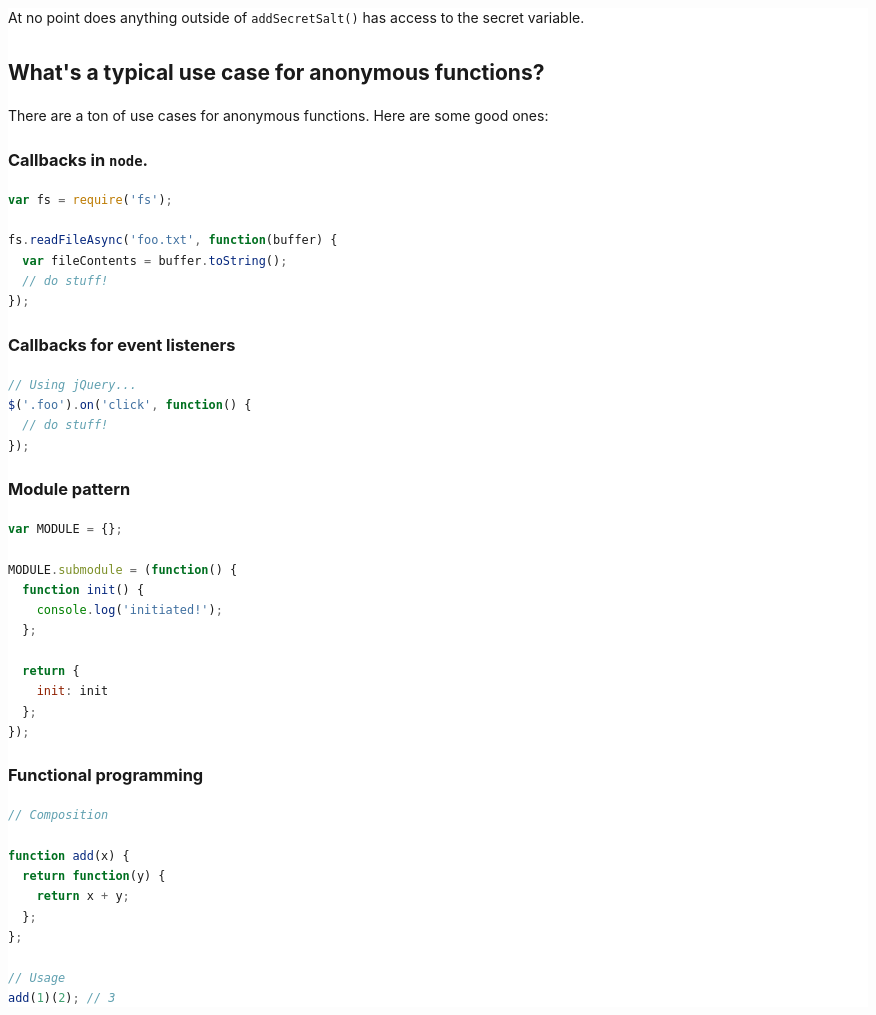 At no point does anything outside of `addSecretSalt()` has access to the secret
variable. 

## What's a typical use case for anonymous functions?

There are a ton of use cases for anonymous functions. Here are some good ones:

### Callbacks in `node`.

```javascript
var fs = require('fs');

fs.readFileAsync('foo.txt', function(buffer) {
  var fileContents = buffer.toString();
  // do stuff!
});

```

### Callbacks for event listeners

```javascript
// Using jQuery...
$('.foo').on('click', function() {
  // do stuff!
});
```
### Module pattern

```javascript
var MODULE = {};

MODULE.submodule = (function() {
  function init() {
    console.log('initiated!');
  };

  return {
    init: init
  };
});
```

### Functional programming

```javascript
// Composition

function add(x) {
  return function(y) {
    return x + y;
  };
};

// Usage
add(1)(2); // 3
```
